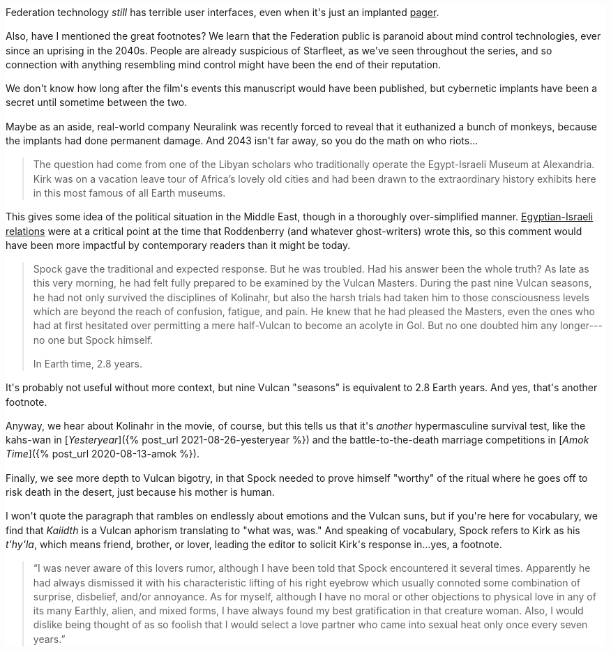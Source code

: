 Federation technology *still* has terrible user interfaces, even when it's just an implanted [pager](https://en.wikipedia.org/wiki/Pager).

Also, have I mentioned the great footnotes?  We learn that the Federation public is paranoid about mind control technologies, ever since an uprising in the 2040s.  People are already suspicious of Starfleet, as we've seen throughout the series, and so connection with anything resembling mind control might have been the end of their reputation.

We don't know how long after the film's events this manuscript would have been published, but cybernetic implants have been a secret until sometime between the two.

Maybe as an aside, real-world company Neuralink was recently forced to reveal that it euthanized a bunch of monkeys, because the implants had done permanent damage.  And 2043 isn't far away, so you do the math on who riots...

 > The question had come from one of the Libyan scholars who traditionally operate the Egypt-Israeli Museum at Alexandria. Kirk was on a vacation leave tour of Africa’s lovely old cities and had been drawn to the extraordinary history exhibits here in this most famous of all Earth museums.

This gives some idea of the political situation in the Middle East, though in a thoroughly over-simplified manner.  [Egyptian-Israeli relations](https://en.wikipedia.org/wiki/Egypt%E2%80%93Israel_relations) were at a critical point at the time that Roddenberry (and whatever ghost-writers) wrote this, so this comment would have been more impactful by contemporary readers than it might be today.

 > Spock gave the traditional and expected response. But he was troubled. Had his answer been the whole truth? As late as this very morning, he had felt fully prepared to be examined by the Vulcan Masters. During the past nine Vulcan seasons, he had not only survived the disciplines of Kolinahr, but also the harsh trials had taken him to those consciousness levels which are beyond the reach of confusion, fatigue, and pain. He knew that he had pleased the Masters, even the ones who had at first hesitated over permitting a mere half-Vulcan to become an acolyte in Gol. But no one doubted him any longer---no one but Spock himself.
 >
 > In Earth time, 2.8 years.

It's probably not useful without more context, but nine Vulcan "seasons" is equivalent to 2.8 Earth years.  And yes, that's another footnote.

Anyway, we hear about Kolinahr in the movie, of course, but this tells us that it's *another* hypermasculine survival test, like the kahs-wan in [*Yesteryear*]({% post_url 2021-08-26-yesteryear %}) and the battle-to-the-death marriage competitions in [*Amok Time*]({% post_url 2020-08-13-amok %}).

Finally, we see more depth to Vulcan bigotry, in that Spock needed to prove himself "worthy" of the ritual where he goes off to risk death in the desert, just because his mother is human.

I won't quote the paragraph that rambles on endlessly about emotions and the Vulcan suns, but if you're here for vocabulary, we find that *Kaiidth* is a Vulcan aphorism translating to "what was, was."  And speaking of vocabulary, Spock refers to Kirk as his *t'hy'la*, which means friend, brother, or lover, leading the editor to solicit Kirk's response in...yes, a footnote.

 > “I was never aware of this lovers rumor, although I have been told that Spock encountered it several times. Apparently he had always dismissed it with his characteristic lifting of his right eyebrow which usually connoted some combination of surprise, disbelief, and/or annoyance. As for myself, although I have no moral or other objections to physical love in any of its many Earthly, alien, and mixed forms, I have always found my best gratification in that creature woman. Also, I would dislike being thought of as so foolish that I would select a love partner who came into sexual heat only once every seven years.”
